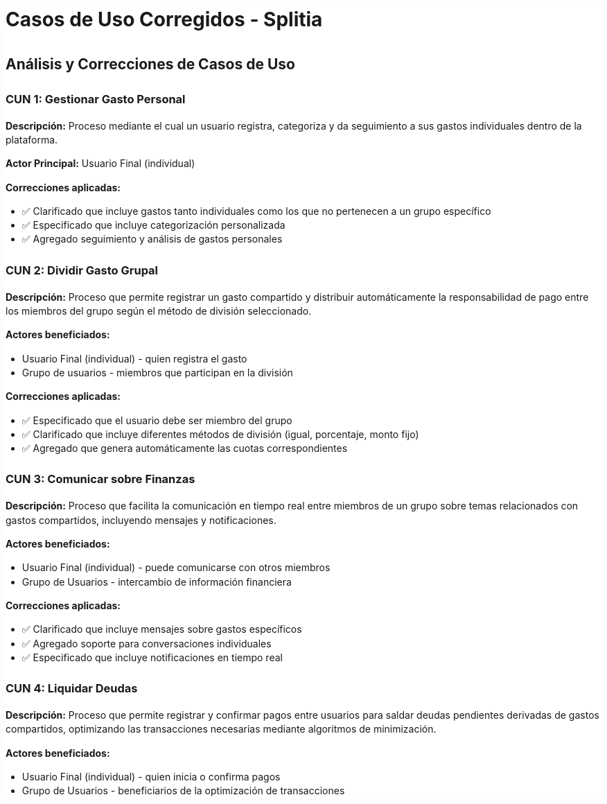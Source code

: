 # Casos de Uso Corregidos - Splitia

## Análisis y Correcciones de Casos de Uso

### CUN 1: Gestionar Gasto Personal
**Descripción:** Proceso mediante el cual un usuario registra, categoriza y da seguimiento a sus gastos individuales dentro de la plataforma.

**Actor Principal:** Usuario Final (individual)

**Correcciones aplicadas:**
- ✅ Clarificado que incluye gastos tanto individuales como los que no pertenecen a un grupo específico
- ✅ Especificado que incluye categorización personalizada
- ✅ Agregado seguimiento y análisis de gastos personales

### CUN 2: Dividir Gasto Grupal
**Descripción:** Proceso que permite registrar un gasto compartido y distribuir automáticamente la responsabilidad de pago entre los miembros del grupo según el método de división seleccionado.

**Actores beneficiados:**
- Usuario Final (individual) - quien registra el gasto
- Grupo de usuarios - miembros que participan en la división

**Correcciones aplicadas:**
- ✅ Especificado que el usuario debe ser miembro del grupo
- ✅ Clarificado que incluye diferentes métodos de división (igual, porcentaje, monto fijo)
- ✅ Agregado que genera automáticamente las cuotas correspondientes

### CUN 3: Comunicar sobre Finanzas
**Descripción:** Proceso que facilita la comunicación en tiempo real entre miembros de un grupo sobre temas relacionados con gastos compartidos, incluyendo mensajes y notificaciones.

**Actores beneficiados:**
- Usuario Final (individual) - puede comunicarse con otros miembros
- Grupo de Usuarios - intercambio de información financiera

**Correcciones aplicadas:**
- ✅ Clarificado que incluye mensajes sobre gastos específicos
- ✅ Agregado soporte para conversaciones individuales
- ✅ Especificado que incluye notificaciones en tiempo real

### CUN 4: Liquidar Deudas
**Descripción:** Proceso que permite registrar y confirmar pagos entre usuarios para saldar deudas pendientes derivadas de gastos compartidos, optimizando las transacciones necesarias mediante algoritmos de minimización.

**Actores beneficiados:**
- Usuario Final (individual) - quien inicia o confirma pagos
- Grupo de Usuarios - beneficiarios de la optimización de transacciones
